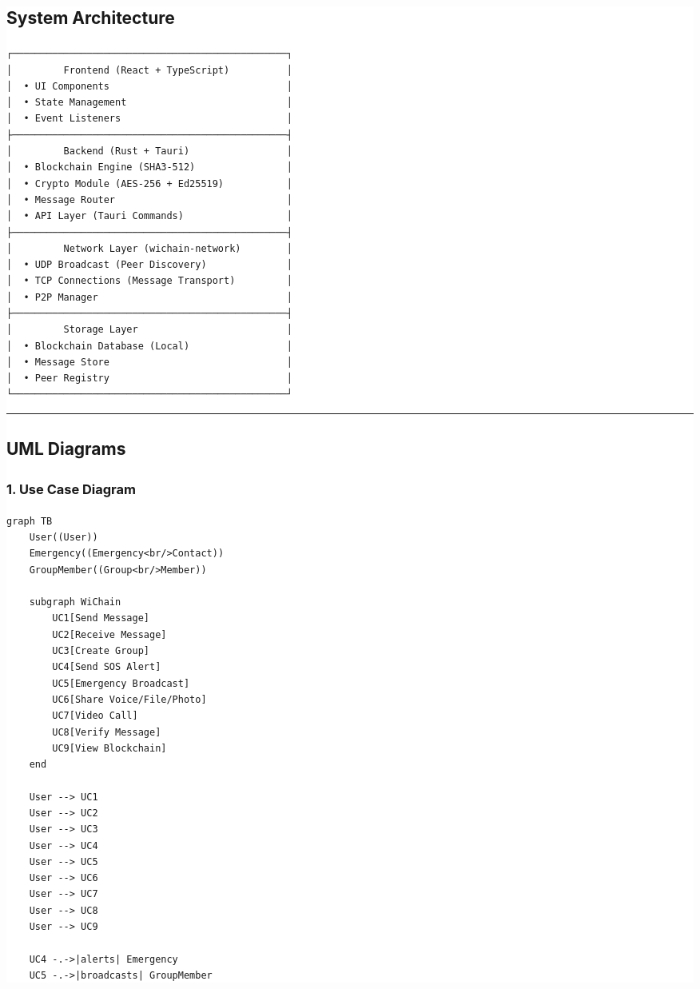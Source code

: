 
## System Architecture

```
┌────────────────────────────────────────────────┐
│         Frontend (React + TypeScript)          │
│  • UI Components                               │
│  • State Management                            │
│  • Event Listeners                             │
├────────────────────────────────────────────────┤
│         Backend (Rust + Tauri)                 │
│  • Blockchain Engine (SHA3-512)                │
│  • Crypto Module (AES-256 + Ed25519)           │
│  • Message Router                              │
│  • API Layer (Tauri Commands)                  │
├────────────────────────────────────────────────┤
│         Network Layer (wichain-network)        │
│  • UDP Broadcast (Peer Discovery)              │
│  • TCP Connections (Message Transport)         │
│  • P2P Manager                                 │
├────────────────────────────────────────────────┤
│         Storage Layer                          │
│  • Blockchain Database (Local)                 │
│  • Message Store                               │
│  • Peer Registry                               │
└────────────────────────────────────────────────┘
```

---

## UML Diagrams

### 1. Use Case Diagram

```mermaid
graph TB
    User((User))
    Emergency((Emergency<br/>Contact))
    GroupMember((Group<br/>Member))
    
    subgraph WiChain
        UC1[Send Message]
        UC2[Receive Message]
        UC3[Create Group]
        UC4[Send SOS Alert]
        UC5[Emergency Broadcast]
        UC6[Share Voice/File/Photo]
        UC7[Video Call]
        UC8[Verify Message]
        UC9[View Blockchain]
    end
    
    User --> UC1
    User --> UC2
    User --> UC3
    User --> UC4
    User --> UC5
    User --> UC6
    User --> UC7
    User --> UC8
    User --> UC9
    
    UC4 -.->|alerts| Emergency
    UC5 -.->|broadcasts| GroupMember
```